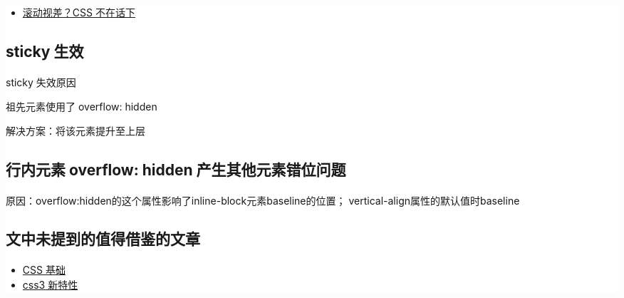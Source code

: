 - [滚动视差？CSS 不在话下](https://juejin.im/post/5b6d0756e51d4562b31ad23c)

## sticky 生效

sticky 失效原因

祖先元素使用了 overflow: hidden

解决方案：将该元素提升至上层

## 行内元素 overflow: hidden 产生其他元素错位问题

原因：overflow:hidden的这个属性影响了inline-block元素baseline的位置；
vertical-align属性的默认值时baseline

## 文中未提到的值得借鉴的文章

- [CSS 基础](https://juejin.im/post/5ce607a7e51d454f6f16eb3d)
- [css3 新特性](https://juejin.im/post/5a0c184c51882531926e4294)